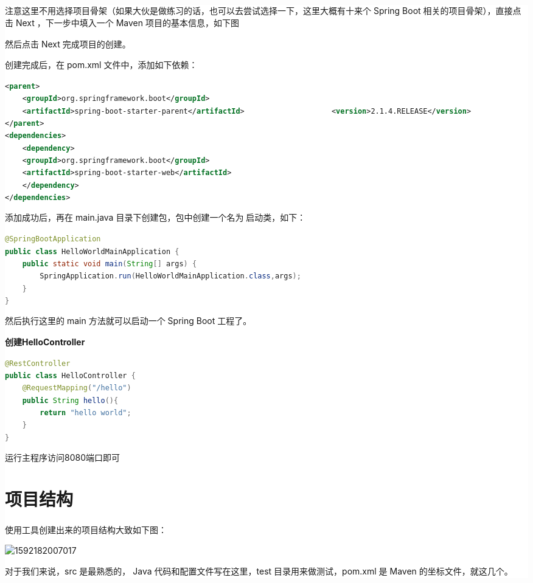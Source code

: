 注意这里不用选择项目骨架（如果大伙是做练习的话，也可以去尝试选择一下，这里大概有十来个 Spring Boot 相关的项目骨架），直接点击 Next ，下一步中填入一个 Maven 项目的基本信息，如下图



然后点击 Next 完成项目的创建。

创建完成后，在 pom.xml 文件中，添加如下依赖：

```xml
<parent>   
	<groupId>org.springframework.boot</groupId>   
	<artifactId>spring-boot-starter-parent</artifactId>    			       <version>2.1.4.RELEASE</version>
</parent>
<dependencies>    
    <dependency>        
    <groupId>org.springframework.boot</groupId>        
    <artifactId>spring-boot-starter-web</artifactId>    
    </dependency>
</dependencies>
```

添加成功后，再在 main.java 目录下创建包，包中创建一个名为 启动类，如下：

```java
@SpringBootApplication
public class HelloWorldMainApplication {
    public static void main(String[] args) {
        SpringApplication.run(HelloWorldMainApplication.class,args);
    }
}
```

然后执行这里的 main 方法就可以启动一个 Spring Boot 工程了。

**创建HelloController**

```java
@RestController
public class HelloController {
    @RequestMapping("/hello")
    public String hello(){
        return "hello world";
    }
}
```

运行主程序访问8080端口即可

# 项目结构

使用工具创建出来的项目结构大致如下图：

![1592182007017](C:\Users\MI\AppData\Roaming\Typora\typora-user-images\1592182007017.png)

对于我们来说，src 是最熟悉的， Java 代码和配置文件写在这里，test 目录用来做测试，pom.xml 是 Maven 的坐标文件，就这几个。
